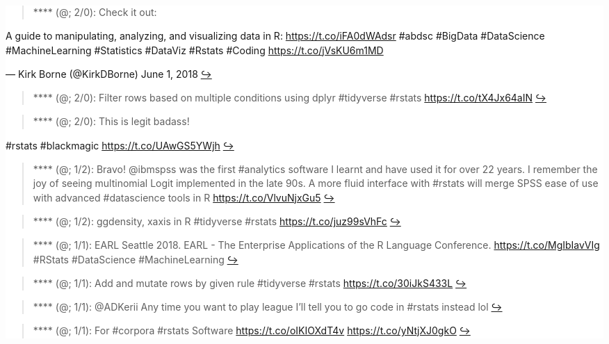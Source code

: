 


> **** (@; 2/0): Check it out:
>
A guide to manipulating, analyzing, and visualizing data in R: https://t.co/iFA0dWAdsr #abdsc #BigData #DataScience #MachineLearning #Statistics #DataViz #Rstats #Coding https://t.co/jVsKU6m1MD
>
— Kirk Borne (@KirkDBorne) June 1, 2018  [&#8618;](https://twitter.com/dataandme/status/1003306075570008064)




> **** (@; 2/0): Filter rows based on multiple conditions using dplyr #tidyverse #rstats https://t.co/tX4Jx64aIN  [&#8618;](https://twitter.com/dataandme/status/1003287871678279680)




> **** (@; 2/0): This is legit badass! 
>
#rstats #blackmagic https://t.co/UAwGS5YWjh  [&#8618;](https://twitter.com/dataandme/status/1003282765763305472)




> **** (@; 1/2): Bravo!  @ibmspss was the first #analytics software I learnt and have used it for over 22 years. I remember the joy of seeing multinomial Logit implemented in the late 90s. A more fluid interface with #rstats will merge SPSS ease of use with advanced #datascience tools in R https://t.co/VlvuNjxGu5  [&#8618;](https://twitter.com/dataandme/status/1003316291694804992)




> **** (@; 1/2): ggdensity, xaxis in R #tidyverse #rstats https://t.co/juz99sVhFc  [&#8618;](https://twitter.com/dataandme/status/1003314240659312640)




> **** (@; 1/1): EARL Seattle 2018.
EARL - The Enterprise Applications of the R Language Conference. 
https://t.co/MgIbIavVIg
#RStats #DataScience #MachineLearning  [&#8618;](https://twitter.com/dataandme/status/1003355409380495362)




> **** (@; 1/1): Add and mutate rows by given rule #tidyverse #rstats https://t.co/30iJkS433L  [&#8618;](https://twitter.com/dataandme/status/1003334389248548864)




> **** (@; 1/1): @ADKerii Any time you want to play league I’ll tell you  to go code in #rstats instead lol  [&#8618;](https://twitter.com/dataandme/status/1003318040526716928)




> **** (@; 1/1): For #corpora #rstats Software https://t.co/oIKIOXdT4v https://t.co/yNtjXJ0gkO  [&#8618;](https://twitter.com/dataandme/status/1003303940333727745)


